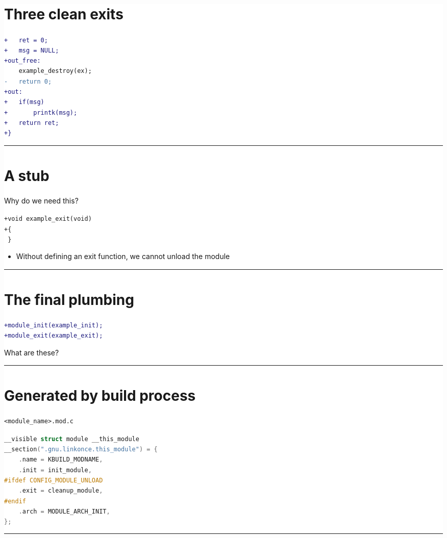 
# Three clean exits

```diff
+	ret = 0;
+	msg = NULL;
+out_free:
 	example_destroy(ex);
-	return 0;
+out:
+	if(msg)
+		printk(msg);
+	return ret;
+}
```

---

# A stub

Why do we need this?

```
+void example_exit(void)
+{
 }
```

* Without defining an exit function, we cannot unload the module

---

# The final plumbing

```diff
+module_init(example_init);
+module_exit(example_exit);
```

What are these?

---

# Generated by build process

`<module_name>.mod.c`

```c
__visible struct module __this_module
__section(".gnu.linkonce.this_module") = {
	.name = KBUILD_MODNAME,
	.init = init_module,
#ifdef CONFIG_MODULE_UNLOAD
	.exit = cleanup_module,
#endif
	.arch = MODULE_ARCH_INIT,
};
```

---